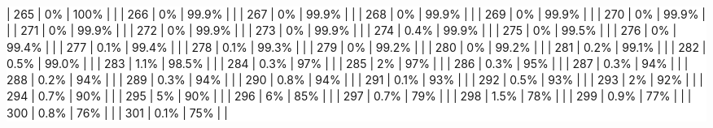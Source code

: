 | 265 | 0% | 100% |  |
| 266 | 0% | 99.9% |  |
| 267 | 0% | 99.9% |  |
| 268 | 0% | 99.9% |  |
| 269 | 0% | 99.9% |  |
| 270 | 0% | 99.9% |  |
| 271 | 0% | 99.9% |  |
| 272 | 0% | 99.9% |  |
| 273 | 0% | 99.9% |  |
| 274 | 0.4% | 99.9% |  |
| 275 | 0% | 99.5% |  |
| 276 | 0% | 99.4% |  |
| 277 | 0.1% | 99.4% |  |
| 278 | 0.1% | 99.3% |  |
| 279 | 0% | 99.2% |  |
| 280 | 0% | 99.2% |  |
| 281 | 0.2% | 99.1% |  |
| 282 | 0.5% | 99.0% |  |
| 283 | 1.1% | 98.5% |  |
| 284 | 0.3% | 97% |  |
| 285 | 2% | 97% |  |
| 286 | 0.3% | 95% |  |
| 287 | 0.3% | 94% |  |
| 288 | 0.2% | 94% |  |
| 289 | 0.3% | 94% |  |
| 290 | 0.8% | 94% |  |
| 291 | 0.1% | 93% |  |
| 292 | 0.5% | 93% |  |
| 293 | 2% | 92% |  |
| 294 | 0.7% | 90% |  |
| 295 | 5% | 90% |  |
| 296 | 6% | 85% |  |
| 297 | 0.7% | 79% |  |
| 298 | 1.5% | 78% |  |
| 299 | 0.9% | 77% |  |
| 300 | 0.8% | 76% |  |
| 301 | 0.1% | 75% |  |